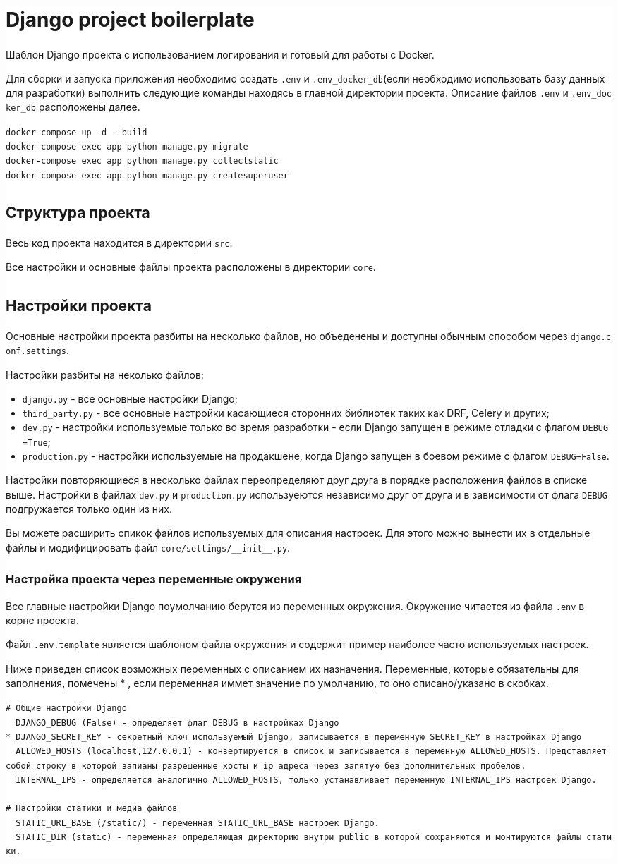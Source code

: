 # Django project boilerplate
Шаблон Django проекта с использованием логирования и готовый для работы с Docker.

Для сборки и запуска приложения необходимо создать `.env` и `.env_docker_db`(если необходимо использовать базу данных для разработки) выполнить следующие команды находясь в главной директории проекта. Описание файлов `.env` и `.env_docker_db` расположены далее.
```
docker-compose up -d --build
docker-compose exec app python manage.py migrate
docker-compose exec app python manage.py collectstatic
docker-compose exec app python manage.py createsuperuser
```

## Структура проекта
Весь код проекта находится в директории `src`.

Все настройки и основные файлы проекта расположены в директории `core`.

## Настройки проекта
Основные настройки проекта разбиты на несколько файлов, но объеденены и доступны обычным способом через `django.conf.settings`.

Настройки разбиты на неколько файлов:
* `django.py` - все основные настройки Django;
* `third_party.py` - все основные настройки касающиеся сторонних библиотек таких как DRF, Celery и других;
* `dev.py` - настройки используемые только во время разработки - если Django запущен в режиме отладки с флагом `DEBUG=True`;
* `production.py` - настройки используемые на продакшене, когда Django запущен в боевом режиме с флагом `DEBUG=False`.

Настройки повторяющиеся в несколько файлах переопределяют друг друга в порядке расположения файлов в списке выше. Настройки в файлах `dev.py` и `production.py` используеются независимо друг от друга и в зависимости от флага `DEBUG` подгружается только один из них.

Вы можете расширить спикок файлов используемых для описания настроек. Для этого можно вынести их в отдельные файлы и модифицировать файл `core/settings/__init__.py`.

###  Настройка проекта через переменные окружения
Все главные настройки Django поумолчанию берутся из переменных окружения. Окружение читается из файла `.env` в корне проекта.

Файл `.env.template` является шаблоном файла окружения и содержит пример наиболее часто используемых настроек.

Ниже приведен список возможных переменных с описанием их назначения. Переменные, которые обязательны для заполнения, помечены * , если переменная иммет значение по умолчанию, то оно описано/указано в скобках. 

```
# Общие настройки Django
  DJANGO_DEBUG (False) - определяет флаг DEBUG в настройках Django
* DJANGO_SECRET_KEY - секретный ключ используемый Django, записывается в переменную SECRET_KEY в настройках Django 
  ALLOWED_HOSTS (localhost,127.0.0.1) - конвертируется в список и записывается в переменную ALLOWED_HOSTS. Представляет собой строку в которой запианы разрешенные хосты и ip адреса через запятую без дополнительных пробелов.
  INTERNAL_IPS - определяется аналогично ALLOWED_HOSTS, только устанавливает переменную INTERNAL_IPS настроек Django.

# Настройки статики и медиа файлов
  STATIC_URL_BASE (/static/) - переменная STATIC_URL_BASE настроек Django.
  STATIC_DIR (static) - переменная определяющая директорию внутри public в которой сохраняются и монтируются файлы статики.
```